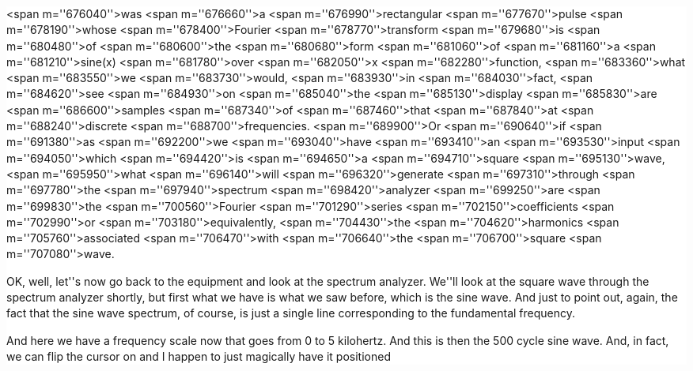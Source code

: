   <span m=''676040''>was</span> <span m=''676660''>a</span> <span m=''676990''>rectangular</span>
  <span m=''677670''>pulse</span> <span m=''678190''>whose</span> <span m=''678400''>Fourier</span>
  <span m=''678770''>transform</span> <span m=''679680''>is</span> <span m=''680480''>of</span>
  <span m=''680600''>the</span> <span m=''680680''>form</span> <span m=''681060''>of</span>
  <span m=''681160''>a</span> <span m=''681210''>sine(x)</span> <span m=''681780''>over</span>
  <span m=''682050''>x</span> <span m=''682280''>function,</span> <span m=''683360''>what</span>
  <span m=''683550''>we</span> <span m=''683730''>would,</span> <span m=''683930''>in</span>
  <span m=''684030''>fact,</span> <span m=''684620''>see</span> <span m=''684930''>on</span>
  <span m=''685040''>the</span> <span m=''685130''>display</span> <span m=''685830''>are</span>
  <span m=''686600''>samples</span> <span m=''687340''>of</span> <span m=''687460''>that</span>
  <span m=''687840''>at</span> <span m=''688240''>discrete</span> <span m=''688700''>frequencies.</span>
  <span m=''689900''>Or</span> <span m=''690640''>if</span> <span m=''691380''>as</span>
  <span m=''692200''>we</span> <span m=''693040''>have</span> <span m=''693410''>an</span>
  <span m=''693530''>input</span> <span m=''694050''>which</span> <span m=''694420''>is</span>
  <span m=''694650''>a</span> <span m=''694710''>square</span> <span m=''695130''>wave,</span>
  <span m=''695950''>what</span> <span m=''696140''>will</span> <span m=''696320''>generate</span>
  <span m=''697310''>through</span> <span m=''697780''>the</span> <span m=''697940''>spectrum</span>
  <span m=''698420''>analyzer</span> <span m=''699250''>are</span> <span m=''699830''>the</span>
  <span m=''700560''>Fourier</span> <span m=''701290''>series</span> <span m=''702150''>coefficients</span>
  <span m=''702990''>or</span> <span m=''703180''>equivalently,</span> <span m=''704430''>the</span>
  <span m=''704620''>harmonics</span> <span m=''705760''>associated</span> <span m=''706470''>with</span>
  <span m=''706640''>the</span> <span m=''706700''>square</span> <span m=''707080''>wave.</span>
  </p><p><span m=''708720''>OK,</span> <span m=''709010''>well,</span> <span m=''709510''>let''s</span>
  <span m=''709990''>now</span> <span m=''710710''>go</span> <span m=''711210''>back</span>
  <span m=''711480''>to</span> <span m=''711580''>the</span> <span m=''711710''>equipment</span>
  <span m=''712280''>and</span> <span m=''712810''>look</span> <span m=''713070''>at</span>
  <span m=''713200''>the</span> <span m=''713950''>spectrum</span> <span m=''714450''>analyzer.</span>
  <span m=''717700''>We''ll</span> <span m=''718170''>look</span> <span m=''718400''>at</span>
  <span m=''718530''>the</span> <span m=''719220''>square</span> <span m=''719630''>wave</span>
  <span m=''719990''>through</span> <span m=''720210''>the</span> <span m=''720360''>spectrum</span>
  <span m=''720800''>analyzer</span> <span m=''721640''>shortly,</span> <span m=''722150''>but</span>
  <span m=''723320''>first</span> <span m=''723690''>what</span> <span m=''723870''>we</span>
  <span m=''724070''>have</span> <span m=''724480''>is</span> <span m=''724840''>what</span>
  <span m=''724980''>we</span> <span m=''725390''>saw</span> <span m=''725560''>before,</span>
  <span m=''726040''>which</span> <span m=''726290''>is</span> <span m=''726590''>the</span>
  <span m=''727110''>sine</span> <span m=''727500''>wave.</span> <span m=''727920''>And</span>
  <span m=''728910''>just</span> <span m=''729520''>to</span> <span m=''729780''>point</span>
  <span m=''730060''>out,</span> <span m=''730240''>again,</span> <span m=''730800''>the</span>
  <span m=''730880''>fact</span> <span m=''731300''>that</span> <span m=''731900''>the</span>
  <span m=''732000''>sine</span> <span m=''732280''>wave</span> <span m=''732450''>spectrum,</span>
  <span m=''732920''>of</span> <span m=''733020''>course,</span> <span m=''733580''>is</span>
  <span m=''734320''>just</span> <span m=''734550''>a</span> <span m=''734600''>single</span>
  <span m=''735010''>line</span> <span m=''735330''>corresponding</span> <span m=''736430''>to</span>
  <span m=''736550''>the</span> <span m=''736630''>fundamental</span> <span m=''737140''>frequency.</span>
  </p><p><span m=''739080''>And</span> <span m=''739440''>here</span> <span m=''739640''>we</span>
  <span m=''739740''>have</span> <span m=''739920''>a</span> <span m=''739980''>frequency</span>
  <span m=''740470''>scale</span> <span m=''741620''>now</span> <span m=''741890''>that</span>
  <span m=''742130''>goes</span> <span m=''742440''>from</span> <span m=''742590''>0</span>
  <span m=''743710''>to</span> <span m=''744070''>5</span> <span m=''744470''>kilohertz.</span>
  <span m=''745640''>And</span> <span m=''746010''>this</span> <span m=''746330''>is</span>
  <span m=''746780''>then</span> <span m=''747290''>the</span> <span m=''747550''>500</span>
  <span m=''748140''>cycle</span> <span m=''748960''>sine</span> <span m=''749370''>wave.</span>
  <span m=''749680''>And,</span> <span m=''749760''>in</span> <span m=''749850''>fact,</span>
  <span m=''750810''>we</span> <span m=''751040''>can</span> <span m=''751520''>flip</span>
  <span m=''751860''>the</span> <span m=''751950''>cursor</span> <span m=''752440''>on</span>
  <span m=''752860''>and</span> <span m=''753680''>I</span> <span m=''753790''>happen</span>
  <span m=''754110''>to</span> <span m=''754900''>just</span> <span m=''755240''>magically</span>
  <span m=''755710''>have</span> <span m=''755940''>it</span> <span m=''756090''>positioned</span>